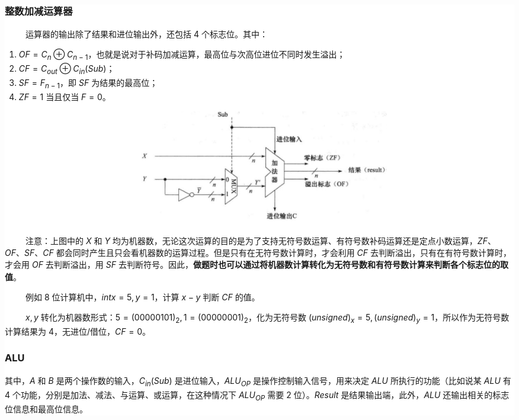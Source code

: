 ### 整数加减运算器

&emsp;&emsp;&ensp;运算器的输出除了结果和进位输出外，还包括 ${4}$ 个标志位。其中：

1. ${OF=C_n\oplus C_{n-1}}$，也就是说对于补码加减运算，最高位与次高位进位不同时发生溢出；
2. ${CF=C_{out}\oplus C_{in}(Sub)}$；
3. ${SF=F_{n-1}}$，即 ${SF}$ 为结果的最高位；
4. ${ZF=1}$ 当且仅当 ${F=0}$。

<div style=" margin: 0 auto; max-width: 50%;">
<img src="image-62.png" alt="Alt text" style="margin-top: 0; margin-bottom: 10px;" align="center">
</div>

&emsp;&emsp;&ensp;注意：上图中的 ${X}$ 和 ${Y}$ 均为机器数，无论这次运算的目的是为了支持无符号数运算、有符号数补码运算还是定点小数运算，${ZF、OF、SF、CF}$ 都会同时产生且只会看机器数的运算过程。但是只有在无符号数计算时，才会利用 ${CF}$ 去判断溢出，只有在有符号数计算时，才会用 ${OF}$ 去判断溢出，用 ${SF}$ 去判断符号。因此，**做题时也可以通过将机器数计算转化为无符号数和有符号数计算来判断各个标志位的取值**。

&emsp;&emsp;&ensp;例如 ${8}$ 位计算机中，${int x=5, y=1}$，计算 ${x-y}$ 判断 ${CF}$ 的值。

&emsp;&emsp;&ensp;${x,y}$ 转化为机器数形式：${5=(00000101)_2,1=(00000001)_2}$，化为无符号数 ${(unsigned)_x=5,(unsigned)_y=1}$，所以作为无符号数计算结果为 ${4}$，无进位/借位，${CF=0}$。

### ALU

其中，${A}$ 和 ${B}$ 是两个操作数的输入，${C_{in}(Sub)}$ 是进位输入，${ALU_{OP}}$ 是操作控制输入信号，用来决定 ${ALU}$ 所执行的功能（比如说某 ${ALU}$ 有 ${4}$ 个功能，分别是加法、减法、与运算、或运算，在这种情况下 ${ALU_{OP}}$ 需要 ${2}$ 位）。${Result}$ 是结果输出端，此外，${ALU}$ 还输出相关的标志位信息和最高位信息。

<div style=" margin: 0 auto; max-width: 40%;">